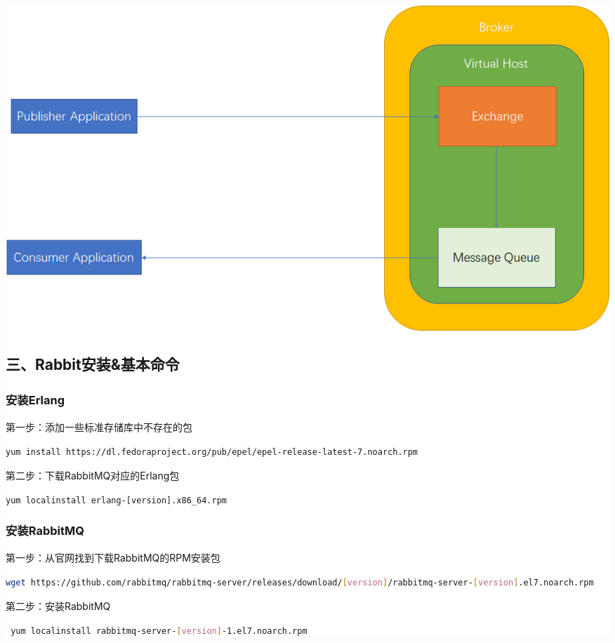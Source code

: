 ![1560413384276](/img/rabbit/AMQP-Model.png)

## 三、Rabbit安装&基本命令

### 安装Erlang

第一步：添加一些标准存储库中不存在的包

```sh
yum install https://dl.fedoraproject.org/pub/epel/epel-release-latest-7.noarch.rpm
```

第二步：下载RabbitMQ对应的Erlang包

```shell
yum localinstall erlang-[version].x86_64.rpm 
```

### 安装RabbitMQ

第一步：从官网找到下载RabbitMQ的RPM安装包

```sh
wget https://github.com/rabbitmq/rabbitmq-server/releases/download/[version]/rabbitmq-server-[version].el7.noarch.rpm
```

第二步：安装RabbitMQ

```sh
 yum localinstall rabbitmq-server-[version]-1.el7.noarch.rpm
```
